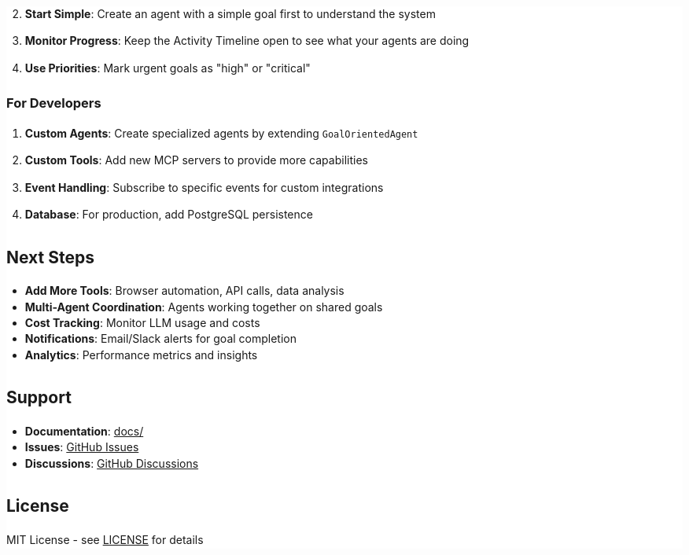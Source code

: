 2. **Start Simple**: Create an agent with a simple goal first to understand the system

3. **Monitor Progress**: Keep the Activity Timeline open to see what your agents are doing

4. **Use Priorities**: Mark urgent goals as "high" or "critical"

### For Developers

1. **Custom Agents**: Create specialized agents by extending `GoalOrientedAgent`

2. **Custom Tools**: Add new MCP servers to provide more capabilities

3. **Event Handling**: Subscribe to specific events for custom integrations

4. **Database**: For production, add PostgreSQL persistence

## Next Steps

- **Add More Tools**: Browser automation, API calls, data analysis
- **Multi-Agent Coordination**: Agents working together on shared goals
- **Cost Tracking**: Monitor LLM usage and costs
- **Notifications**: Email/Slack alerts for goal completion
- **Analytics**: Performance metrics and insights

## Support

- **Documentation**: [docs/](./docs/)
- **Issues**: [GitHub Issues](https://github.com/yourusername/project-mosaic/issues)
- **Discussions**: [GitHub Discussions](https://github.com/yourusername/project-mosaic/discussions)

## License

MIT License - see [LICENSE](./LICENSE) for details
